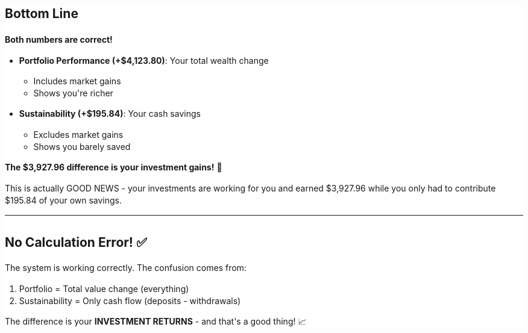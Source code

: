 
## Bottom Line

**Both numbers are correct!**

- **Portfolio Performance (+$4,123.80)**: Your total wealth change
  - Includes market gains
  - Shows you're richer

- **Sustainability (+$195.84)**: Your cash savings
  - Excludes market gains
  - Shows you barely saved

**The $3,927.96 difference is your investment gains!** 🎉

This is actually GOOD NEWS - your investments are working for you and earned $3,927.96 while you only had to contribute $195.84 of your own savings.

---

## No Calculation Error! ✅

The system is working correctly. The confusion comes from:
1. Portfolio = Total value change (everything)
2. Sustainability = Only cash flow (deposits - withdrawals)

The difference is your **INVESTMENT RETURNS** - and that's a good thing! 📈

